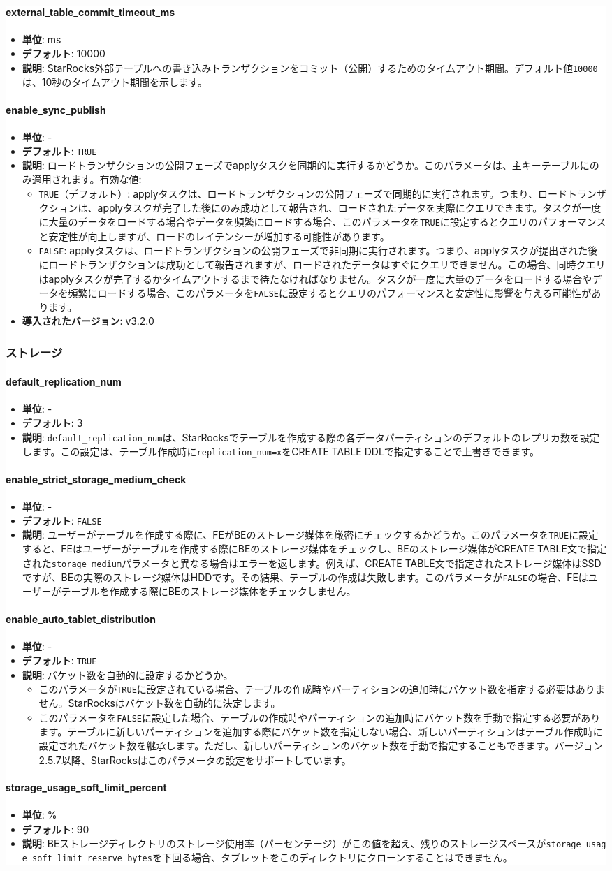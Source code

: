 #### external_table_commit_timeout_ms

- **単位**: ms
- **デフォルト**: 10000
- **説明**: StarRocks外部テーブルへの書き込みトランザクションをコミット（公開）するためのタイムアウト期間。デフォルト値`10000`は、10秒のタイムアウト期間を示します。

#### enable_sync_publish

- **単位**: -
- **デフォルト**: `TRUE`
- **説明**: ロードトランザクションの公開フェーズでapplyタスクを同期的に実行するかどうか。このパラメータは、主キーテーブルにのみ適用されます。有効な値:
  - `TRUE`（デフォルト）: applyタスクは、ロードトランザクションの公開フェーズで同期的に実行されます。つまり、ロードトランザクションは、applyタスクが完了した後にのみ成功として報告され、ロードされたデータを実際にクエリできます。タスクが一度に大量のデータをロードする場合やデータを頻繁にロードする場合、このパラメータを`TRUE`に設定するとクエリのパフォーマンスと安定性が向上しますが、ロードのレイテンシーが増加する可能性があります。
  - `FALSE`: applyタスクは、ロードトランザクションの公開フェーズで非同期に実行されます。つまり、applyタスクが提出された後にロードトランザクションは成功として報告されますが、ロードされたデータはすぐにクエリできません。この場合、同時クエリはapplyタスクが完了するかタイムアウトするまで待たなければなりません。タスクが一度に大量のデータをロードする場合やデータを頻繁にロードする場合、このパラメータを`FALSE`に設定するとクエリのパフォーマンスと安定性に影響を与える可能性があります。
- **導入されたバージョン**: v3.2.0

### ストレージ

#### default_replication_num

- **単位**: -
- **デフォルト**: 3
- **説明**: `default_replication_num`は、StarRocksでテーブルを作成する際の各データパーティションのデフォルトのレプリカ数を設定します。この設定は、テーブル作成時に`replication_num=x`をCREATE TABLE DDLで指定することで上書きできます。

#### enable_strict_storage_medium_check

- **単位**: -
- **デフォルト**: `FALSE`
- **説明**: ユーザーがテーブルを作成する際に、FEがBEのストレージ媒体を厳密にチェックするかどうか。このパラメータを`TRUE`に設定すると、FEはユーザーがテーブルを作成する際にBEのストレージ媒体をチェックし、BEのストレージ媒体がCREATE TABLE文で指定された`storage_medium`パラメータと異なる場合はエラーを返します。例えば、CREATE TABLE文で指定されたストレージ媒体はSSDですが、BEの実際のストレージ媒体はHDDです。その結果、テーブルの作成は失敗します。このパラメータが`FALSE`の場合、FEはユーザーがテーブルを作成する際にBEのストレージ媒体をチェックしません。

#### enable_auto_tablet_distribution

- **単位**: -
- **デフォルト**: `TRUE`
- **説明**: バケット数を自動的に設定するかどうか。
  - このパラメータが`TRUE`に設定されている場合、テーブルの作成時やパーティションの追加時にバケット数を指定する必要はありません。StarRocksはバケット数を自動的に決定します。
  - このパラメータを`FALSE`に設定した場合、テーブルの作成時やパーティションの追加時にバケット数を手動で指定する必要があります。テーブルに新しいパーティションを追加する際にバケット数を指定しない場合、新しいパーティションはテーブル作成時に設定されたバケット数を継承します。ただし、新しいパーティションのバケット数を手動で指定することもできます。バージョン2.5.7以降、StarRocksはこのパラメータの設定をサポートしています。

#### storage_usage_soft_limit_percent

- **単位**: %
- **デフォルト**: 90
- **説明**: BEストレージディレクトリのストレージ使用率（パーセンテージ）がこの値を超え、残りのストレージスペースが`storage_usage_soft_limit_reserve_bytes`を下回る場合、タブレットをこのディレクトリにクローンすることはできません。
